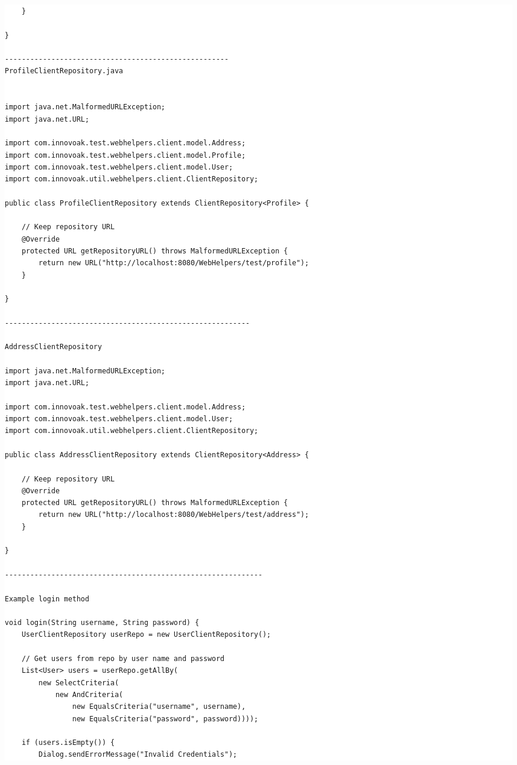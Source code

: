 ```
	}

}

-----------------------------------------------------
ProfileClientRepository.java


import java.net.MalformedURLException;
import java.net.URL;

import com.innovoak.test.webhelpers.client.model.Address;
import com.innovoak.test.webhelpers.client.model.Profile;
import com.innovoak.test.webhelpers.client.model.User;
import com.innovoak.util.webhelpers.client.ClientRepository;

public class ProfileClientRepository extends ClientRepository<Profile> {

	// Keep repository URL
	@Override
	protected URL getRepositoryURL() throws MalformedURLException {
		return new URL("http://localhost:8080/WebHelpers/test/profile");
	}

}

----------------------------------------------------------

AddressClientRepository

import java.net.MalformedURLException;
import java.net.URL;

import com.innovoak.test.webhelpers.client.model.Address;
import com.innovoak.test.webhelpers.client.model.User;
import com.innovoak.util.webhelpers.client.ClientRepository;

public class AddressClientRepository extends ClientRepository<Address> {

	// Keep repository URL
	@Override
	protected URL getRepositoryURL() throws MalformedURLException {
		return new URL("http://localhost:8080/WebHelpers/test/address");
	}

}

-------------------------------------------------------------

Example login method

void login(String username, String password) {
	UserClientRepository userRepo = new UserClientRepository();
	
	// Get users from repo by user name and password
	List<User> users = userRepo.getAllBy(
		new SelectCriteria(
			new AndCriteria(
				new EqualsCriteria("username", username),
				new EqualsCriteria("password", password))));
				
	if (users.isEmpty()) {
		Dialog.sendErrorMessage("Invalid Credentials");
```